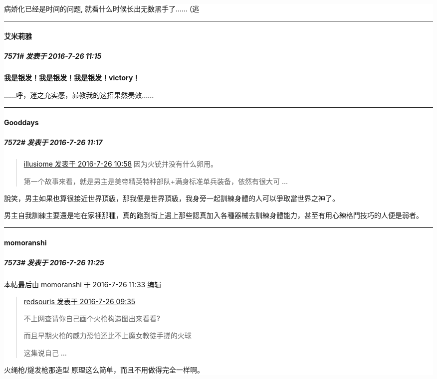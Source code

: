 病娇化已经是时间的问题, 就看什么时候长出无数黑手了…… (逃








*****

####  艾米莉雅  
##### 7571#       发表于 2016-7-26 11:15



<strong>我是银发！我是银发！我是银发！victory！</strong>


……呼，迷之充实感，昴教我的这招果然奏效……







*****

####  Gooddays  
##### 7572#       发表于 2016-7-26 11:17



<blockquote><a href="httphttps://bbs.saraba1st.com/2b/forum.php?mod=redirect&amp;amp;goto=findpost&amp;amp;pid=33065560&amp;amp;ptid=1136113" target="_blank">illusiome 发表于 2016-7-26 10:58</a>
因为火铳并没有什么卵用。

第一个故事来看，就是男主是美帝精英特种部队+满身标准单兵装备，依然有很大可 ...</blockquote>
說笑，男主如果也算很接近世界頂級，那我便是世界頂級，我身旁一起訓練身體的人可以爭取當世界之神了。

男主自我訓練主要還是宅在家裡那種，真的跑到街上遇上那些認真加入各種器械去訓練身體能力，甚至有用心練格鬥技巧的人便是弱者。







*****

####  momoranshi  
##### 7573#       发表于 2016-7-26 11:25



 本帖最后由 momoranshi 于 2016-7-26 11:33 编辑 
<blockquote><a href="httphttps://bbs.saraba1st.com/2b/forum.php?mod=redirect&amp;goto=findpost&amp;pid=33064398&amp;ptid=1136113" target="_blank">redsouris 发表于 2016-7-26 09:35</a>

不上网查请你自己画个火枪构造图出来看看?

而且早期火枪的威力恐怕还比不上魔女教徒手搓的火球

这集说自己 ...</blockquote>
火绳枪/燧发枪那造型 原理这么简单，而且不用做得完全一样啊。
